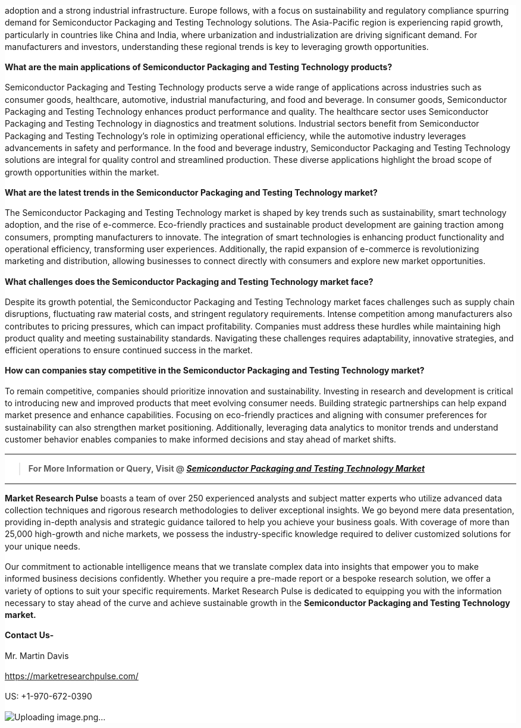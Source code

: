 adoption and a strong industrial infrastructure. Europe follows, with a focus on sustainability and regulatory compliance spurring demand for Semiconductor Packaging and Testing Technology solutions. The Asia-Pacific region is experiencing rapid growth, particularly in countries like China and India, where urbanization and industrialization are driving significant demand. For manufacturers and investors, understanding these regional trends is key to leveraging growth opportunities.</p><p><strong>What are the main applications of Semiconductor Packaging and Testing Technology products?</strong></p><p>Semiconductor Packaging and Testing Technology products serve a wide range of applications across industries such as consumer goods, healthcare, automotive, industrial manufacturing, and food and beverage. In consumer goods, Semiconductor Packaging and Testing Technology enhances product performance and quality. The healthcare sector uses Semiconductor Packaging and Testing Technology in diagnostics and treatment solutions. Industrial sectors benefit from Semiconductor Packaging and Testing Technology&rsquo;s role in optimizing operational efficiency, while the automotive industry leverages advancements in safety and performance. In the food and beverage industry, Semiconductor Packaging and Testing Technology solutions are integral for quality control and streamlined production. These diverse applications highlight the broad scope of growth opportunities within the market.</p><p><strong>What are the latest trends in the Semiconductor Packaging and Testing Technology market?</strong></p><p>The Semiconductor Packaging and Testing Technology market is shaped by key trends such as sustainability, smart technology adoption, and the rise of e-commerce. Eco-friendly practices and sustainable product development are gaining traction among consumers, prompting manufacturers to innovate. The integration of smart technologies is enhancing product functionality and operational efficiency, transforming user experiences. Additionally, the rapid expansion of e-commerce is revolutionizing marketing and distribution, allowing businesses to connect directly with consumers and explore new market opportunities.</p><p><strong>What challenges does the Semiconductor Packaging and Testing Technology market face?</strong></p><p>Despite its growth potential, the Semiconductor Packaging and Testing Technology market faces challenges such as supply chain disruptions, fluctuating raw material costs, and stringent regulatory requirements. Intense competition among manufacturers also contributes to pricing pressures, which can impact profitability. Companies must address these hurdles while maintaining high product quality and meeting sustainability standards. Navigating these challenges requires adaptability, innovative strategies, and efficient operations to ensure continued success in the market.</p><p><strong>How can companies stay competitive in the Semiconductor Packaging and Testing Technology market?</strong></p><p>To remain competitive, companies should prioritize innovation and sustainability. Investing in research and development is critical to introducing new and improved products that meet evolving consumer needs. Building strategic partnerships can help expand market presence and enhance capabilities. Focusing on eco-friendly practices and aligning with consumer preferences for sustainability can also strengthen market positioning. Additionally, leveraging data analytics to monitor trends and understand customer behavior enables companies to make informed decisions and stay ahead of market shifts.</p><hr /><blockquote><p><strong>For More Information or Query, Visit @&nbsp;<em><a href="https://marketresearchpulse.com/report/13574/semiconductor-packaging-and-testing-technology-market?utm_source=Linkedin&utm_medium=029">Semiconductor Packaging and Testing Technology Market</a></em></strong></p></blockquote><hr /><p><strong>Market Research Pulse</strong> boasts a team of over 250 experienced analysts and subject matter experts who utilize advanced data collection techniques and rigorous research methodologies to deliver exceptional insights. We go beyond mere data presentation, providing in-depth analysis and strategic guidance tailored to help you achieve your business goals. With coverage of more than 25,000 high-growth and niche markets, we possess the industry-specific knowledge required to deliver customized solutions for your unique needs.</p><p>Our commitment to actionable intelligence means that we translate complex data into insights that empower you to make informed business decisions confidently. Whether you require a pre-made report or a bespoke research solution, we offer a variety of options to suit your specific requirements. Market Research Pulse is dedicated to equipping you with the information necessary to stay ahead of the curve and achieve sustainable growth in the <strong>Semiconductor Packaging and Testing Technology market.</strong></p><p><strong>Contact Us-</strong></p><p>Mr. Martin Davis</p><p>https://marketresearchpulse.com/</p><p>US: +1-970-672-0390</p>
![Uploading image.png…]()
